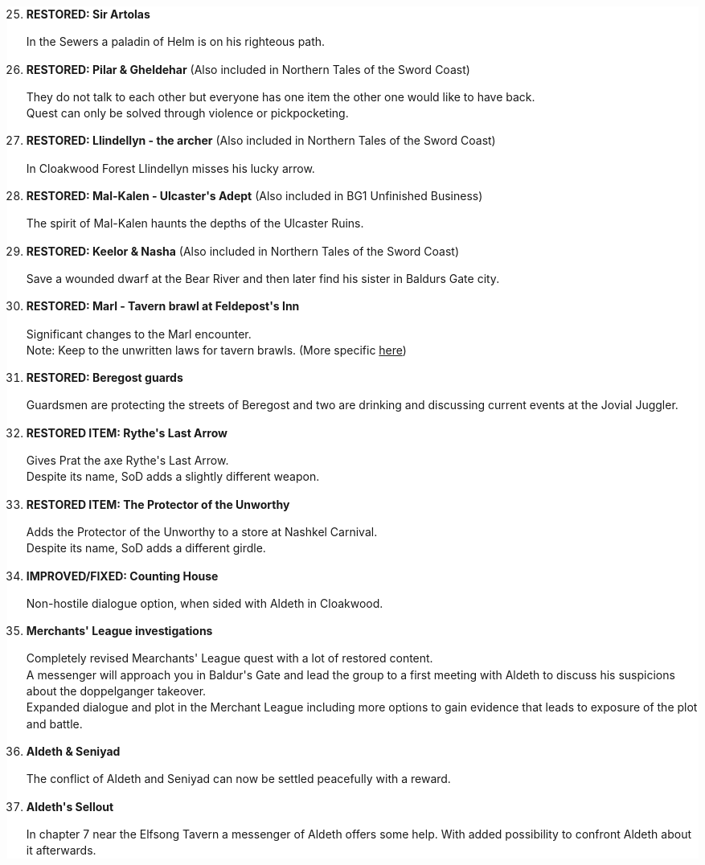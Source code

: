 25. __RESTORED: Sir Artolas__

    In the Sewers a paladin of Helm is on his righteous path.

26. __RESTORED: Pilar & Gheldehar__ (Also included in Northern Tales of the Sword Coast)

    They do not talk to each other but everyone has one item the other one would like to have back.\
    Quest can only be solved through violence or pickpocketing.

27. __RESTORED: Llindellyn - the archer__ (Also included in Northern Tales of the Sword Coast)

    In Cloakwood Forest Llindellyn misses his lucky arrow.

28. __RESTORED: Mal-Kalen - Ulcaster's Adept__ (Also included in BG1 Unfinished Business)

    The spirit of Mal-Kalen haunts the depths of the Ulcaster Ruins.

29. __RESTORED: Keelor & Nasha__ (Also included in Northern Tales of the Sword Coast)

    Save a wounded dwarf at the Bear River and then later find his sister in Baldurs Gate city.

30. __RESTORED: Marl - Tavern brawl at Feldepost's Inn__

    Significant changes to the Marl encounter.\
    Note: Keep to the unwritten laws for tavern brawls. (More specific [here](/JA%23BGT_AdvPack/readme/README.md#spoiler))

31. __RESTORED: Beregost guards__

    Guardsmen are protecting the streets of Beregost and two are drinking and discussing current events at the Jovial Juggler.

32. __RESTORED ITEM: Rythe's Last Arrow__

    Gives Prat the axe Rythe's Last Arrow.\
    Despite its name, SoD adds a slightly different weapon.

33. __RESTORED ITEM: The Protector of the Unworthy__

    Adds the Protector of the Unworthy to a store at Nashkel Carnival.\
    Despite its name, SoD adds a different girdle.

34. __IMPROVED/FIXED: Counting House__

    Non-hostile dialogue option, when sided with Aldeth in Cloakwood.

35. __Merchants' League investigations__

    Completely revised Mearchants' League quest with a lot of restored content.\
    A messenger will approach you in Baldur's Gate and lead the group to a first meeting with Aldeth to discuss his suspicions about the doppelganger takeover.\
    Expanded dialogue and plot in the Merchant League including more options to gain evidence that leads to exposure of the plot and battle.

36. __Aldeth & Seniyad__

    The conflict of Aldeth and Seniyad can now be settled peacefully with a reward.

37. __Aldeth's Sellout__

    In chapter 7 near the Elfsong Tavern a messenger of Aldeth offers some help. With added possibility to confront Aldeth about it afterwards.
